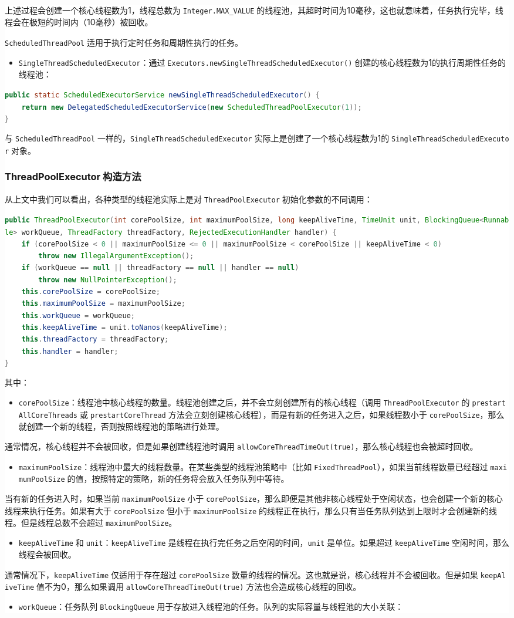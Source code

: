 上述过程会创建一个核心线程数为1，线程总数为 `Integer.MAX_VALUE` 的线程池，其超时时间为10毫秒，这也就意味着，任务执行完毕，线程会在极短的时间内（10毫秒）被回收。

`ScheduledThreadPool` 适用于执行定时任务和周期性执行的任务。

* `SingleThreadScheduledExecutor`：通过 `Executors.newSingleThreadScheduledExecutor()` 创建的核心线程数为1的执行周期性任务的线程池：

```java
public static ScheduledExecutorService newSingleThreadScheduledExecutor() {
    return new DelegatedScheduledExecutorService(new ScheduledThreadPoolExecutor(1));
}
```

与 `ScheduledThreadPool` 一样的，`SingleThreadScheduledExecutor` 实际上是创建了一个核心线程数为1的 `SingleThreadScheduledExecutor` 对象。

### ThreadPoolExecutor 构造方法

从上文中我们可以看出，各种类型的线程池实际上是对 `ThreadPoolExecutor` 初始化参数的不同调用：

```java
public ThreadPoolExecutor(int corePoolSize, int maximumPoolSize, long keepAliveTime, TimeUnit unit, BlockingQueue<Runnable> workQueue, ThreadFactory threadFactory, RejectedExecutionHandler handler) {
    if (corePoolSize < 0 || maximumPoolSize <= 0 || maximumPoolSize < corePoolSize || keepAliveTime < 0)
        throw new IllegalArgumentException();
    if (workQueue == null || threadFactory == null || handler == null)
        throw new NullPointerException();
    this.corePoolSize = corePoolSize;
    this.maximumPoolSize = maximumPoolSize;
    this.workQueue = workQueue;
    this.keepAliveTime = unit.toNanos(keepAliveTime);
    this.threadFactory = threadFactory;
    this.handler = handler;
}
```

其中：

* `corePoolSize`：线程池中核心线程的数量。线程池创建之后，并不会立刻创建所有的核心线程（调用 `ThreadPoolExecutor` 的 `prestartAllCoreThreads` 或 `prestartCoreThread` 方法会立刻创建核心线程），而是有新的任务进入之后，如果线程数小于 `corePoolSize`，那么就创建一个新的线程，否则按照线程池的策略进行处理。

通常情况，核心线程并不会被回收，但是如果创建线程池时调用 `allowCoreThreadTimeOut(true)`，那么核心线程也会被超时回收。

* `maximumPoolSize`：线程池中最大的线程数量。在某些类型的线程池策略中（比如 `FixedThreadPool`），如果当前线程数量已经超过 `maximumPoolSize` 的值，按照特定的策略，新的任务将会放入任务队列中等待。

当有新的任务进入时，如果当前 `maximumPoolSize` 小于 `corePoolSize`，那么即便是其他非核心线程处于空闲状态，也会创建一个新的核心线程来执行任务。如果有大于 `corePoolSize` 但小于 `maximumPoolSize` 的线程正在执行，那么只有当任务队列达到上限时才会创建新的线程。但是线程总数不会超过 `maximumPoolSize`。

* `keepAliveTime` 和 `unit`：`keepAliveTime` 是线程在执行完任务之后空闲的时间，`unit` 是单位。如果超过 `keepAliveTime` 空闲时间，那么线程会被回收。

通常情况下，`keepAliveTime` 仅适用于存在超过 `corePoolSize` 数量的线程的情况。这也就是说，核心线程并不会被回收。但是如果 `keepAliveTime` 值不为0，那么如果调用 `allowCoreThreadTimeOut(true)` 方法也会造成核心线程的回收。

* `workQueue`：任务队列 `BlockingQueue` 用于存放进入线程池的任务。队列的实际容量与线程池的大小关联：

